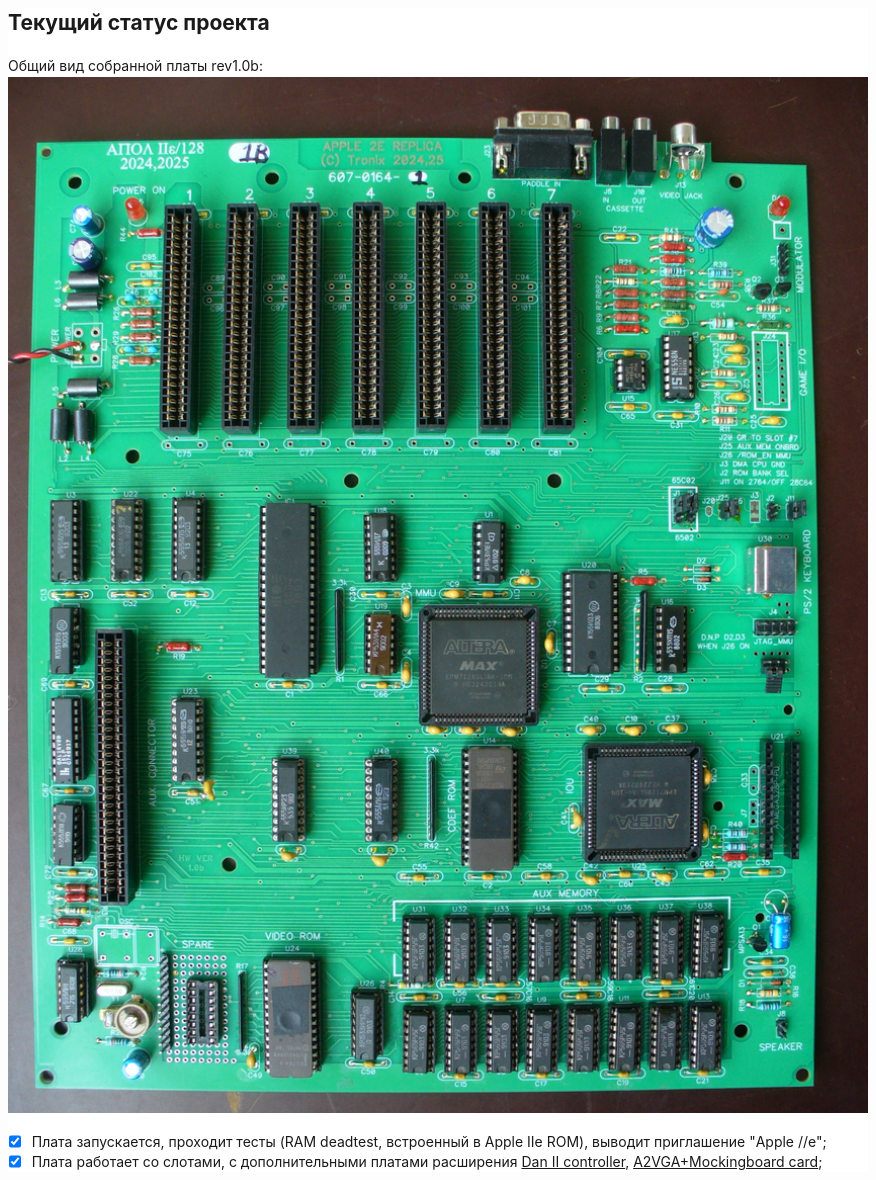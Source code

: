 ## Текущий статус проекта
Общий вид собранной платы rev1.0b:
<br /> <img src="images/P1140187.JPG" width="1024"><br />
- [x] Плата запускается, проходит тесты (RAM deadtest, встроенный в Apple IIe ROM), выводит приглашение "Apple //e";
- [x] Плата работает со слотами, с дополнительными платами расширения [Dan II controller](https://github.com/profdc9/Apple2Card), [A2VGA+Mockingboard card](https://github.com/Tronix286/a2vga_audio); <br />